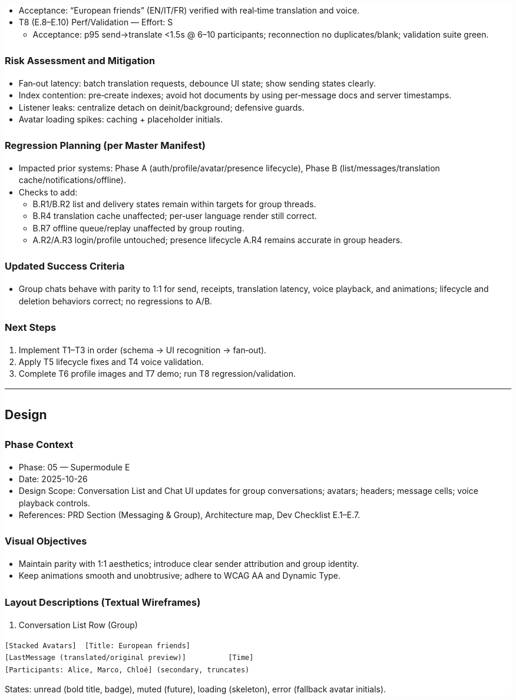   - Acceptance: “European friends” (EN/IT/FR) verified with real‑time translation and voice.
- T8 (E.8–E.10) Perf/Validation — Effort: S
  - Acceptance: p95 send→translate <1.5s @ 6–10 participants; reconnection no duplicates/blank; validation suite green.

### Risk Assessment and Mitigation
- Fan‑out latency: batch translation requests, debounce UI state; show sending states clearly.
- Index contention: pre‑create indexes; avoid hot documents by using per‑message docs and server timestamps.
- Listener leaks: centralize detach on deinit/background; defensive guards.
- Avatar loading spikes: caching + placeholder initials.

### Regression Planning (per Master Manifest)
- Impacted prior systems: Phase A (auth/profile/avatar/presence lifecycle), Phase B (list/messages/translation cache/notifications/offline).
- Checks to add:
  - B.R1/B.R2 list and delivery states remain within targets for group threads.
  - B.R4 translation cache unaffected; per‑user language render still correct.
  - B.R7 offline queue/replay unaffected by group routing.
  - A.R2/A.R3 login/profile untouched; presence lifecycle A.R4 remains accurate in group headers.

### Updated Success Criteria
- Group chats behave with parity to 1:1 for send, receipts, translation latency, voice playback, and animations; lifecycle and deletion behaviors correct; no regressions to A/B.

### Next Steps
1) Implement T1–T3 in order (schema → UI recognition → fan‑out).
2) Apply T5 lifecycle fixes and T4 voice validation.
3) Complete T6 profile images and T7 demo; run T8 regression/validation.

---

## Design

### Phase Context
- Phase: 05 — Supermodule E
- Date: 2025-10-26
- Design Scope: Conversation List and Chat UI updates for group conversations; avatars; headers; message cells; voice playback controls.
- References: PRD Section (Messaging & Group), Architecture map, Dev Checklist E.1–E.7.

### Visual Objectives
- Maintain parity with 1:1 aesthetics; introduce clear sender attribution and group identity.
- Keep animations smooth and unobtrusive; adhere to WCAG AA and Dynamic Type.

### Layout Descriptions (Textual Wireframes)

1) Conversation List Row (Group)
```
[Stacked Avatars]  [Title: European friends]
[LastMessage (translated/original preview)]          [Time]
[Participants: Alice, Marco, Chloé] (secondary, truncates)
```
States: unread (bold title, badge), muted (future), loading (skeleton), error (fallback avatar initials).
